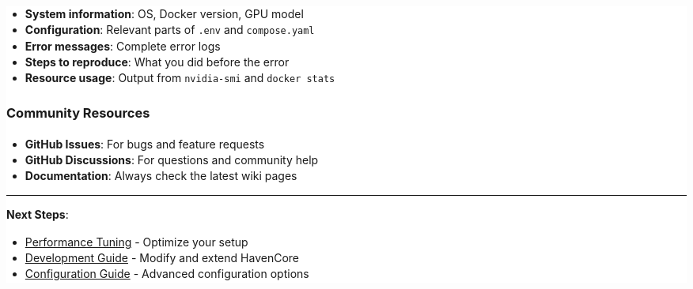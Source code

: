 - **System information**: OS, Docker version, GPU model
- **Configuration**: Relevant parts of `.env` and `compose.yaml`
- **Error messages**: Complete error logs
- **Steps to reproduce**: What you did before the error
- **Resource usage**: Output from `nvidia-smi` and `docker stats`

### Community Resources

- **GitHub Issues**: For bugs and feature requests
- **GitHub Discussions**: For questions and community help
- **Documentation**: Always check the latest wiki pages

---

**Next Steps**:
- [Performance Tuning](Performance.md) - Optimize your setup
- [Development Guide](Development.md) - Modify and extend HavenCore
- [Configuration Guide](Configuration.md) - Advanced configuration options